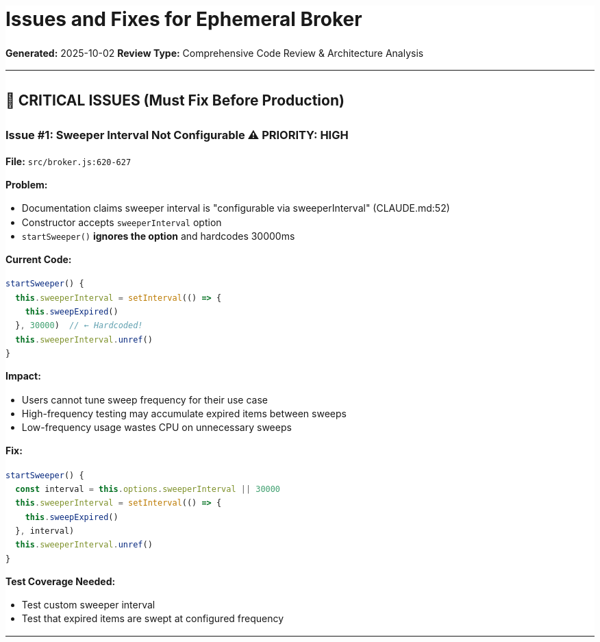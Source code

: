 # Issues and Fixes for Ephemeral Broker

**Generated:** 2025-10-02
**Review Type:** Comprehensive Code Review & Architecture Analysis

---

## 🚨 CRITICAL ISSUES (Must Fix Before Production)

### Issue #1: Sweeper Interval Not Configurable ⚠️ PRIORITY: HIGH

**File:** `src/broker.js:620-627`

**Problem:**

- Documentation claims sweeper interval is "configurable via sweeperInterval" (CLAUDE.md:52)
- Constructor accepts `sweeperInterval` option
- `startSweeper()` **ignores the option** and hardcodes 30000ms

**Current Code:**

```javascript
startSweeper() {
  this.sweeperInterval = setInterval(() => {
    this.sweepExpired()
  }, 30000)  // ← Hardcoded!
  this.sweeperInterval.unref()
}
```

**Impact:**

- Users cannot tune sweep frequency for their use case
- High-frequency testing may accumulate expired items between sweeps
- Low-frequency usage wastes CPU on unnecessary sweeps

**Fix:**

```javascript
startSweeper() {
  const interval = this.options.sweeperInterval || 30000
  this.sweeperInterval = setInterval(() => {
    this.sweepExpired()
  }, interval)
  this.sweeperInterval.unref()
}
```

**Test Coverage Needed:**

- Test custom sweeper interval
- Test that expired items are swept at configured frequency

---
